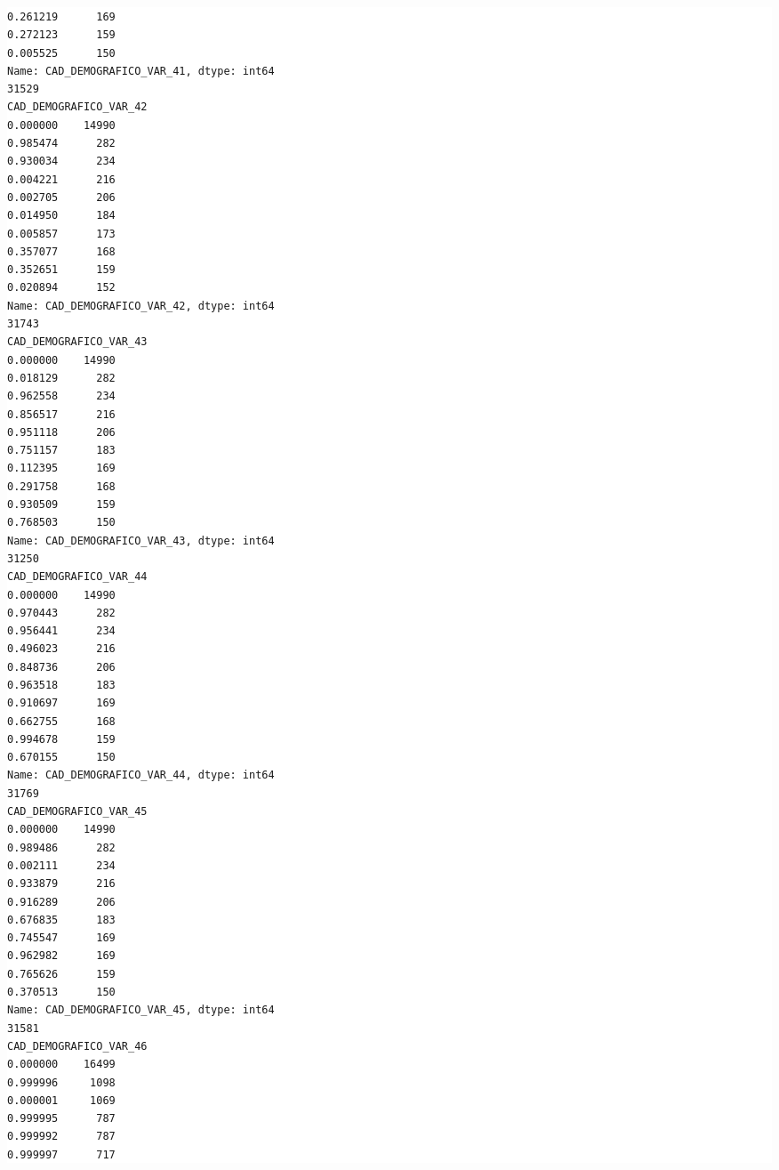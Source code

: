     0.261219      169
    0.272123      159
    0.005525      150
    Name: CAD_DEMOGRAFICO_VAR_41, dtype: int64
    31529
    CAD_DEMOGRAFICO_VAR_42
    0.000000    14990
    0.985474      282
    0.930034      234
    0.004221      216
    0.002705      206
    0.014950      184
    0.005857      173
    0.357077      168
    0.352651      159
    0.020894      152
    Name: CAD_DEMOGRAFICO_VAR_42, dtype: int64
    31743
    CAD_DEMOGRAFICO_VAR_43
    0.000000    14990
    0.018129      282
    0.962558      234
    0.856517      216
    0.951118      206
    0.751157      183
    0.112395      169
    0.291758      168
    0.930509      159
    0.768503      150
    Name: CAD_DEMOGRAFICO_VAR_43, dtype: int64
    31250
    CAD_DEMOGRAFICO_VAR_44
    0.000000    14990
    0.970443      282
    0.956441      234
    0.496023      216
    0.848736      206
    0.963518      183
    0.910697      169
    0.662755      168
    0.994678      159
    0.670155      150
    Name: CAD_DEMOGRAFICO_VAR_44, dtype: int64
    31769
    CAD_DEMOGRAFICO_VAR_45
    0.000000    14990
    0.989486      282
    0.002111      234
    0.933879      216
    0.916289      206
    0.676835      183
    0.745547      169
    0.962982      169
    0.765626      159
    0.370513      150
    Name: CAD_DEMOGRAFICO_VAR_45, dtype: int64
    31581
    CAD_DEMOGRAFICO_VAR_46
    0.000000    16499
    0.999996     1098
    0.000001     1069
    0.999995      787
    0.999992      787
    0.999997      717